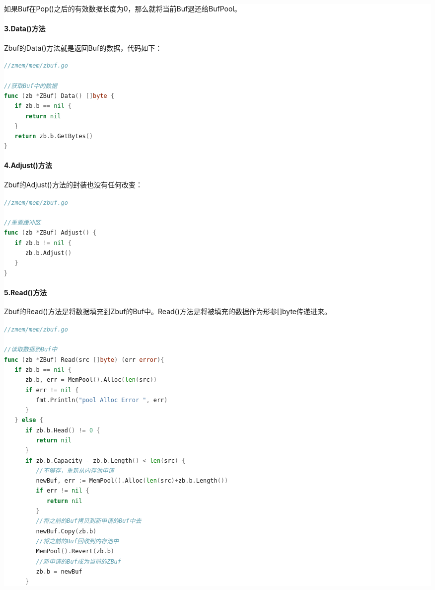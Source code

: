 

如果Buf在Pop()之后的有效数据长度为0，那么就将当前Buf退还给BufPool。

#### 3.Data()方法

Zbuf的Data()方法就是返回Buf的数据，代码如下：

```go
//zmem/mem/zbuf.go

//获取Buf中的数据
func (zb *ZBuf) Data() []byte {
   if zb.b == nil {
      return nil
   }
   return zb.b.GetBytes()
}
```



#### 4.Adjust()方法

Zbuf的Adjust()方法的封装也没有任何改变：

```go
//zmem/mem/zbuf.go

//重置缓冲区
func (zb *ZBuf) Adjust() {
   if zb.b != nil {
      zb.b.Adjust()
   }
}
```



#### 5.Read()方法

Zbuf的Read()方法是将数据填充到Zbuf的Buf中。Read()方法是将被填充的数据作为形参[]byte传递进来。

```go
//zmem/mem/zbuf.go

//读取数据到Buf中
func (zb *ZBuf) Read(src []byte) (err error){
   if zb.b == nil {
      zb.b, err = MemPool().Alloc(len(src))
      if err != nil {
         fmt.Println("pool Alloc Error ", err)
      }
   } else {
      if zb.b.Head() != 0 {
         return nil
      }
      if zb.b.Capacity - zb.b.Length() < len(src) {
         //不够存，重新从内存池申请
         newBuf, err := MemPool().Alloc(len(src)+zb.b.Length())
         if err != nil {
            return nil
         }
         //将之前的Buf拷贝到新申请的Buf中去
         newBuf.Copy(zb.b)
         //将之前的Buf回收到内存池中
         MemPool().Revert(zb.b)
         //新申请的Buf成为当前的ZBuf
         zb.b = newBuf
      }
```